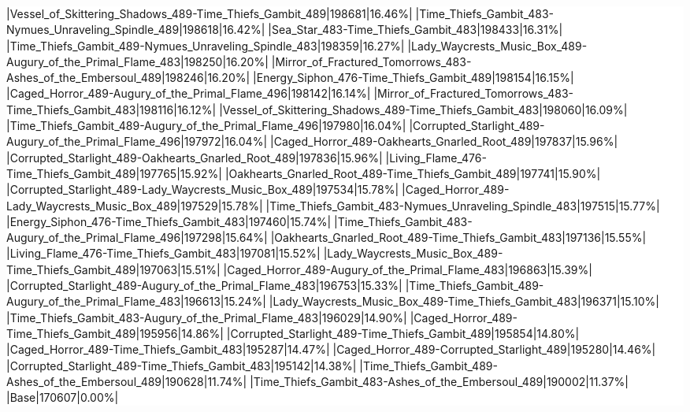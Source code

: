 |Vessel_of_Skittering_Shadows_489-Time_Thiefs_Gambit_489|198681|16.46%|
|Time_Thiefs_Gambit_483-Nymues_Unraveling_Spindle_489|198618|16.42%|
|Sea_Star_483-Time_Thiefs_Gambit_483|198433|16.31%|
|Time_Thiefs_Gambit_489-Nymues_Unraveling_Spindle_483|198359|16.27%|
|Lady_Waycrests_Music_Box_489-Augury_of_the_Primal_Flame_483|198250|16.20%|
|Mirror_of_Fractured_Tomorrows_483-Ashes_of_the_Embersoul_489|198246|16.20%|
|Energy_Siphon_476-Time_Thiefs_Gambit_489|198154|16.15%|
|Caged_Horror_489-Augury_of_the_Primal_Flame_496|198142|16.14%|
|Mirror_of_Fractured_Tomorrows_483-Time_Thiefs_Gambit_483|198116|16.12%|
|Vessel_of_Skittering_Shadows_489-Time_Thiefs_Gambit_483|198060|16.09%|
|Time_Thiefs_Gambit_489-Augury_of_the_Primal_Flame_496|197980|16.04%|
|Corrupted_Starlight_489-Augury_of_the_Primal_Flame_496|197972|16.04%|
|Caged_Horror_489-Oakhearts_Gnarled_Root_489|197837|15.96%|
|Corrupted_Starlight_489-Oakhearts_Gnarled_Root_489|197836|15.96%|
|Living_Flame_476-Time_Thiefs_Gambit_489|197765|15.92%|
|Oakhearts_Gnarled_Root_489-Time_Thiefs_Gambit_489|197741|15.90%|
|Corrupted_Starlight_489-Lady_Waycrests_Music_Box_489|197534|15.78%|
|Caged_Horror_489-Lady_Waycrests_Music_Box_489|197529|15.78%|
|Time_Thiefs_Gambit_483-Nymues_Unraveling_Spindle_483|197515|15.77%|
|Energy_Siphon_476-Time_Thiefs_Gambit_483|197460|15.74%|
|Time_Thiefs_Gambit_483-Augury_of_the_Primal_Flame_496|197298|15.64%|
|Oakhearts_Gnarled_Root_489-Time_Thiefs_Gambit_483|197136|15.55%|
|Living_Flame_476-Time_Thiefs_Gambit_483|197081|15.52%|
|Lady_Waycrests_Music_Box_489-Time_Thiefs_Gambit_489|197063|15.51%|
|Caged_Horror_489-Augury_of_the_Primal_Flame_483|196863|15.39%|
|Corrupted_Starlight_489-Augury_of_the_Primal_Flame_483|196753|15.33%|
|Time_Thiefs_Gambit_489-Augury_of_the_Primal_Flame_483|196613|15.24%|
|Lady_Waycrests_Music_Box_489-Time_Thiefs_Gambit_483|196371|15.10%|
|Time_Thiefs_Gambit_483-Augury_of_the_Primal_Flame_483|196029|14.90%|
|Caged_Horror_489-Time_Thiefs_Gambit_489|195956|14.86%|
|Corrupted_Starlight_489-Time_Thiefs_Gambit_489|195854|14.80%|
|Caged_Horror_489-Time_Thiefs_Gambit_483|195287|14.47%|
|Caged_Horror_489-Corrupted_Starlight_489|195280|14.46%|
|Corrupted_Starlight_489-Time_Thiefs_Gambit_483|195142|14.38%|
|Time_Thiefs_Gambit_489-Ashes_of_the_Embersoul_489|190628|11.74%|
|Time_Thiefs_Gambit_483-Ashes_of_the_Embersoul_489|190002|11.37%|
|Base|170607|0.00%|
